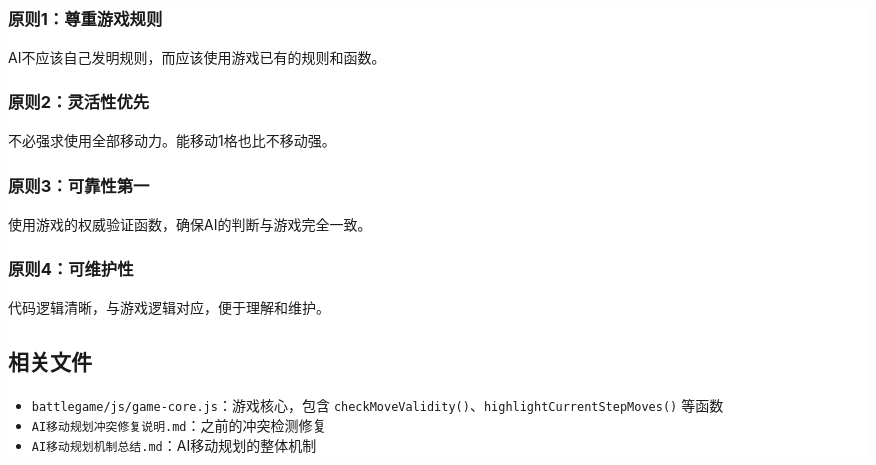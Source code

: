 ### 原则1：尊重游戏规则
AI不应该自己发明规则，而应该使用游戏已有的规则和函数。

### 原则2：灵活性优先
不必强求使用全部移动力。能移动1格也比不移动强。

### 原则3：可靠性第一
使用游戏的权威验证函数，确保AI的判断与游戏完全一致。

### 原则4：可维护性
代码逻辑清晰，与游戏逻辑对应，便于理解和维护。

## 相关文件
- `battlegame/js/game-core.js`：游戏核心，包含 `checkMoveValidity()`、`highlightCurrentStepMoves()` 等函数
- `AI移动规划冲突修复说明.md`：之前的冲突检测修复
- `AI移动规划机制总结.md`：AI移动规划的整体机制


